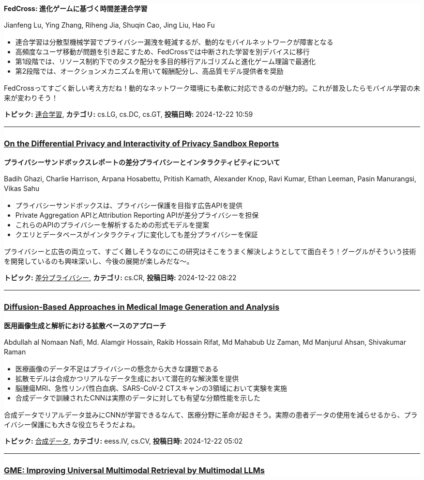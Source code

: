 **FedCross: 進化ゲームに基づく時間差連合学習**

Jianfeng Lu, Ying Zhang, Riheng Jia, Shuqin Cao, Jing Liu, Hao Fu

- 連合学習は分散型機械学習でプライバシー漏洩を軽減するが、動的なモバイルネットワークが障害となる
- 高頻度なユーザ移動が問題を引き起こすため、FedCrossでは中断された学習を別デバイスに移行
- 第1段階では、リソース制約下でのタスク配分を多目的移行アルゴリズムと進化ゲーム理論で最適化
- 第2段階では、オークションメカニズムを用いて報酬配分し、高品質モデル提供者を奨励

FedCrossってすごく新しい考え方だね！動的なネットワーク環境にも柔軟に対応できるのが魅力的。これが普及したらモバイル学習の未来が変わりそう！



**トピック:** [連合学習](../../fl), **カテゴリ:** cs.LG, cs.DC, cs.GT, **投稿日時:** 2024-12-22 10:59


- - -

### [On the Differential Privacy and Interactivity of Privacy Sandbox Reports](http://arxiv.org/abs/2412.16916)

**プライバシーサンドボックスレポートの差分プライバシーとインタラクティビティについて**

Badih Ghazi, Charlie Harrison, Arpana Hosabettu, Pritish Kamath, Alexander Knop, Ravi Kumar, Ethan Leeman, Pasin Manurangsi, Vikas Sahu

- プライバシーサンドボックスは、プライバシー保護を目指す広告APIを提供
- Private Aggregation APIとAttribution Reporting APIが差分プライバシーを担保
- これらのAPIのプライバシーを解析するための形式モデルを提案
- クエリとデータベースがインタラクティブに変化しても差分プライバシーを保証

プライバシーと広告の両立って、すごく難しそうなのにこの研究はそこをうまく解決しようとしてて面白そう！グーグルがそういう技術を開発しているのも興味深いし、今後の展開が楽しみだな～。



**トピック:** [差分プライバシー](../../dp), **カテゴリ:** cs.CR, **投稿日時:** 2024-12-22 08:22


- - -

### [Diffusion-Based Approaches in Medical Image Generation and Analysis](http://arxiv.org/abs/2412.16860)

**医用画像生成と解析における拡散ベースのアプローチ**

Abdullah al Nomaan Nafi, Md. Alamgir Hossain, Rakib Hossain Rifat, Md Mahabub Uz Zaman, Md Manjurul Ahsan, Shivakumar Raman

- 医療画像のデータ不足はプライバシーの懸念から大きな課題である
- 拡散モデルは合成かつリアルなデータ生成において潜在的な解決策を提供
- 脳腫瘍MRI、急性リンパ性白血病、SARS-CoV-2 CTスキャンの3領域において実験を実施
- 合成データで訓練されたCNNは実際のデータに対しても有望な分類性能を示した

合成データでリアルデータ並みにCNNが学習できるなんて、医療分野に革命が起きそう。実際の患者データの使用を減らせるから、プライバシー保護にも大きな役立ちそうだよね。



**トピック:** [合成データ](../../sd), **カテゴリ:** eess.IV, cs.CV, **投稿日時:** 2024-12-22 05:02


- - -

### [GME: Improving Universal Multimodal Retrieval by Multimodal LLMs](http://arxiv.org/abs/2412.16855)
